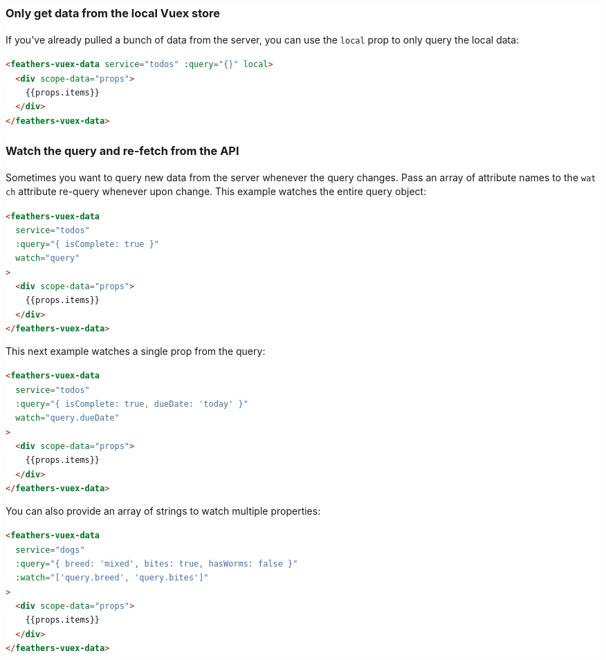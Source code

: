 ### Only get data from the local Vuex store

If you've already pulled a bunch of data from the server, you can use the `local` prop to only query the local data:

```html
<feathers-vuex-data service="todos" :query="{}" local>
  <div scope-data="props">
    {{props.items}}
  </div>
</feathers-vuex-data>
```

### Watch the query and re-fetch from the API

Sometimes you want to query new data from the server whenever the query changes.  Pass an array of attribute names to the `watch` attribute re-query whenever upon change.  This example watches the entire query object:

```html
<feathers-vuex-data
  service="todos"
  :query="{ isComplete: true }"
  watch="query"
>
  <div scope-data="props">
    {{props.items}}
  </div>
</feathers-vuex-data>
```


This next example watches a single prop from the query:

```html
<feathers-vuex-data
  service="todos"
  :query="{ isComplete: true, dueDate: 'today' }"
  watch="query.dueDate"
>
  <div scope-data="props">
    {{props.items}}
  </div>
</feathers-vuex-data>
```

You can also provide an array of strings to watch multiple properties:

```html
<feathers-vuex-data
  service="dogs"
  :query="{ breed: 'mixed', bites: true, hasWorms: false }"
  :watch="['query.breed', 'query.bites']"
>
  <div scope-data="props">
    {{props.items}}
  </div>
</feathers-vuex-data>
```
